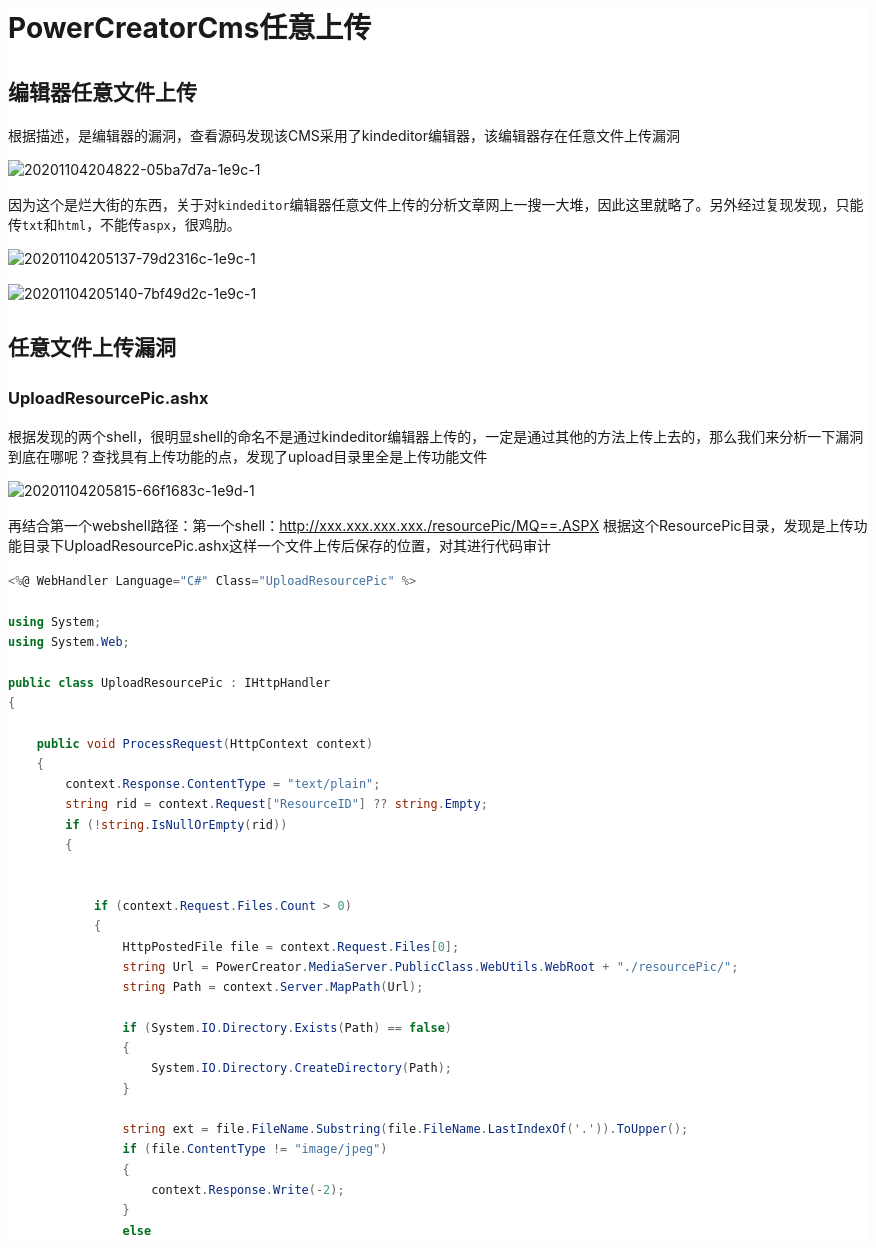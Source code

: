 # PowerCreatorCms任意上传



## 编辑器任意文件上传

根据描述，是编辑器的漏洞，查看源码发现该CMS采用了kindeditor编辑器，该编辑器存在任意文件上传漏洞

![20201104204822-05ba7d7a-1e9c-1](./resource/PowerCreatorCms任意上传/media/20201104204822-05ba7d7a-1e9c-1.png)

因为这个是烂大街的东西，关于对`kindeditor`编辑器任意文件上传的分析文章网上一搜一大堆，因此这里就略了。另外经过复现发现，只能传`txt`和`html`，不能传`aspx`，很鸡肋。

![20201104205137-79d2316c-1e9c-1](./resource/PowerCreatorCms任意上传/media/20201104205137-79d2316c-1e9c-1.png)

![20201104205140-7bf49d2c-1e9c-1](./resource/PowerCreatorCms任意上传/media/20201104205140-7bf49d2c-1e9c-1.png)

## 任意文件上传漏洞

### UploadResourcePic.ashx

根据发现的两个shell，很明显shell的命名不是通过kindeditor编辑器上传的，一定是通过其他的方法上传上去的，那么我们来分析一下漏洞到底在哪呢？查找具有上传功能的点，发现了upload目录里全是上传功能文件

![20201104205815-66f1683c-1e9d-1](./resource/PowerCreatorCms任意上传/media/20201104205815-66f1683c-1e9d-1.png)

再结合第一个webshell路径：第一个shell：http://xxx.xxx.xxx.xxx./resourcePic/MQ==.ASPX
根据这个ResourcePic目录，发现是上传功能目录下UploadResourcePic.ashx这样一个文件上传后保存的位置，对其进行代码审计

```c#
<%@ WebHandler Language="C#" Class="UploadResourcePic" %>

using System;
using System.Web;

public class UploadResourcePic : IHttpHandler
{

    public void ProcessRequest(HttpContext context)
    {
        context.Response.ContentType = "text/plain";
        string rid = context.Request["ResourceID"] ?? string.Empty;
        if (!string.IsNullOrEmpty(rid))
        {


            if (context.Request.Files.Count > 0)
            {
                HttpPostedFile file = context.Request.Files[0];
                string Url = PowerCreator.MediaServer.PublicClass.WebUtils.WebRoot + "./resourcePic/";
                string Path = context.Server.MapPath(Url);

                if (System.IO.Directory.Exists(Path) == false)
                {
                    System.IO.Directory.CreateDirectory(Path);
                }

                string ext = file.FileName.Substring(file.FileName.LastIndexOf('.')).ToUpper();
                if (file.ContentType != "image/jpeg")
                {
                    context.Response.Write(-2);
                }
                else
```